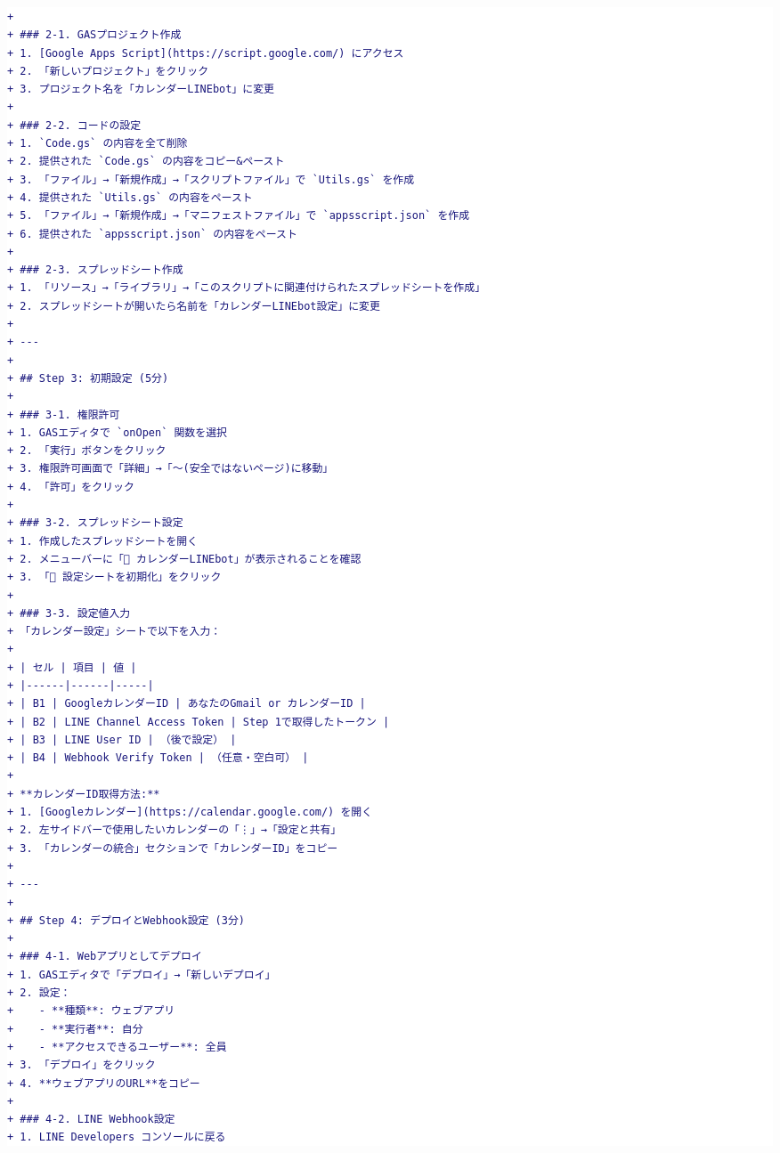 ```diff
+ 
+ ### 2-1. GASプロジェクト作成
+ 1. [Google Apps Script](https://script.google.com/) にアクセス
+ 2. 「新しいプロジェクト」をクリック
+ 3. プロジェクト名を「カレンダーLINEbot」に変更
+ 
+ ### 2-2. コードの設定
+ 1. `Code.gs` の内容を全て削除
+ 2. 提供された `Code.gs` の内容をコピー&ペースト
+ 3. 「ファイル」→「新規作成」→「スクリプトファイル」で `Utils.gs` を作成
+ 4. 提供された `Utils.gs` の内容をペースト
+ 5. 「ファイル」→「新規作成」→「マニフェストファイル」で `appsscript.json` を作成
+ 6. 提供された `appsscript.json` の内容をペースト
+ 
+ ### 2-3. スプレッドシート作成
+ 1. 「リソース」→「ライブラリ」→「このスクリプトに関連付けられたスプレッドシートを作成」
+ 2. スプレッドシートが開いたら名前を「カレンダーLINEbot設定」に変更
+ 
+ ---
+ 
+ ## Step 3: 初期設定 (5分)
+ 
+ ### 3-1. 権限許可
+ 1. GASエディタで `onOpen` 関数を選択
+ 2. 「実行」ボタンをクリック
+ 3. 権限許可画面で「詳細」→「〜(安全ではないページ)に移動」
+ 4. 「許可」をクリック
+ 
+ ### 3-2. スプレッドシート設定
+ 1. 作成したスプレッドシートを開く
+ 2. メニューバーに「📅 カレンダーLINEbot」が表示されることを確認
+ 3. 「📝 設定シートを初期化」をクリック
+ 
+ ### 3-3. 設定値入力
+ 「カレンダー設定」シートで以下を入力：
+ 
+ | セル | 項目 | 値 |
+ |------|------|-----|
+ | B1 | GoogleカレンダーID | あなたのGmail or カレンダーID |
+ | B2 | LINE Channel Access Token | Step 1で取得したトークン |
+ | B3 | LINE User ID | （後で設定） |
+ | B4 | Webhook Verify Token | （任意・空白可） |
+ 
+ **カレンダーID取得方法:**
+ 1. [Googleカレンダー](https://calendar.google.com/) を開く
+ 2. 左サイドバーで使用したいカレンダーの「⋮」→「設定と共有」
+ 3. 「カレンダーの統合」セクションで「カレンダーID」をコピー
+ 
+ ---
+ 
+ ## Step 4: デプロイとWebhook設定 (3分)
+ 
+ ### 4-1. Webアプリとしてデプロイ
+ 1. GASエディタで「デプロイ」→「新しいデプロイ」
+ 2. 設定：
+    - **種類**: ウェブアプリ
+    - **実行者**: 自分
+    - **アクセスできるユーザー**: 全員
+ 3. 「デプロイ」をクリック
+ 4. **ウェブアプリのURL**をコピー
+ 
+ ### 4-2. LINE Webhook設定
+ 1. LINE Developers コンソールに戻る
```